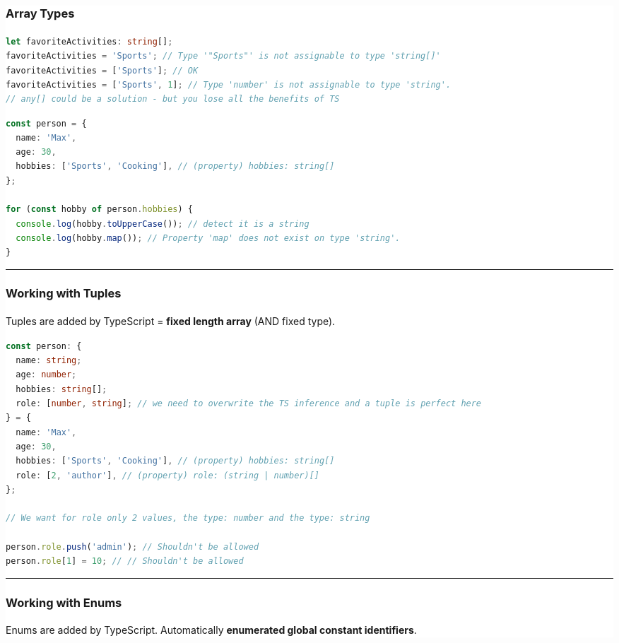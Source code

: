 
### Array Types

```ts
let favoriteActivities: string[];
favoriteActivities = 'Sports'; // Type '"Sports"' is not assignable to type 'string[]'
favoriteActivities = ['Sports']; // OK
favoriteActivities = ['Sports', 1]; // Type 'number' is not assignable to type 'string'.
// any[] could be a solution - but you lose all the benefits of TS
```

```ts
const person = {
  name: 'Max',
  age: 30,
  hobbies: ['Sports', 'Cooking'], // (property) hobbies: string[]
};

for (const hobby of person.hobbies) {
  console.log(hobby.toUpperCase()); // detect it is a string
  console.log(hobby.map()); // Property 'map' does not exist on type 'string'.
}
```

---

### Working with Tuples

Tuples are added by TypeScript = **fixed length array** (AND fixed type).

```ts
const person: {
  name: string;
  age: number;
  hobbies: string[];
  role: [number, string]; // we need to overwrite the TS inference and a tuple is perfect here
} = {
  name: 'Max',
  age: 30,
  hobbies: ['Sports', 'Cooking'], // (property) hobbies: string[]
  role: [2, 'author'], // (property) role: (string | number)[]
};

// We want for role only 2 values, the type: number and the type: string

person.role.push('admin'); // Shouldn't be allowed
person.role[1] = 10; // // Shouldn't be allowed
```

---

### Working with Enums

Enums are added by TypeScript. Automatically **enumerated global constant identifiers**.
